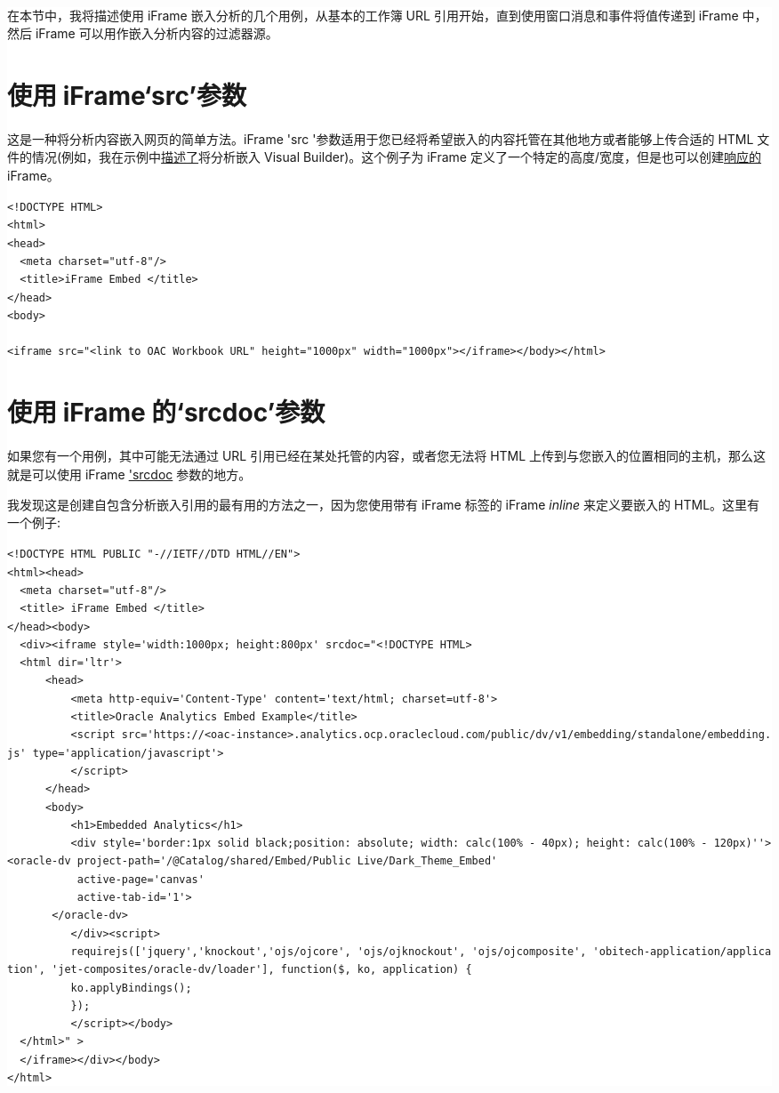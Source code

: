 在本节中，我将描述使用 iFrame 嵌入分析的几个用例，从基本的工作簿 URL 引用开始，直到使用窗口消息和事件将值传递到 iFrame 中，然后 iFrame 可以用作嵌入分析内容的过滤器源。

# **使用 iFrame‘src’参数**

这是一种将分析内容嵌入网页的简单方法。iFrame 'src '参数适用于您已经将希望嵌入的内容托管在其他地方或者能够上传合适的 HTML 文件的情况(例如，我在示例中[描述了](https://insight2action.medium.com/embedding-quick-tip-using-an-iframe-to-embed-oracle-analytics-in-oracle-visual-builder-cloud-79d9c1ee5d29)将分析嵌入 Visual Builder)。这个例子为 iFrame 定义了一个特定的高度/宽度，但是也可以创建[响应的](https://www.w3schools.com/howto/howto_css_responsive_iframes.asp)iFrame。

```
<!DOCTYPE HTML>
<html>
<head>
  <meta charset="utf-8"/>
  <title>iFrame Embed </title>
</head>
<body>

<iframe src="<link to OAC Workbook URL" height="1000px" width="1000px"></iframe></body></html>
```

# **使用 iFrame 的‘srcdoc’参数**

如果您有一个用例，其中可能无法通过 URL 引用已经在某处托管的内容，或者您无法将 HTML 上传到与您嵌入的位置相同的主机，那么这就是可以使用 iFrame ['srcdoc](https://www.w3schools.com/tags/att_iframe_srcdoc.asp) 参数的地方。

我发现这是创建自包含分析嵌入引用的最有用的方法之一，因为您使用带有 iFrame 标签的 iFrame *inline* 来定义要嵌入的 HTML。这里有一个例子:

```
<!DOCTYPE HTML PUBLIC "-//IETF//DTD HTML//EN">
<html><head>
  <meta charset="utf-8"/>
  <title> iFrame Embed </title>
</head><body>
  <div><iframe style='width:1000px; height:800px' srcdoc="<!DOCTYPE HTML>
  <html dir='ltr'>
      <head>
          <meta http-equiv='Content-Type' content='text/html; charset=utf-8'>
          <title>Oracle Analytics Embed Example</title>
          <script src='https://<oac-instance>.analytics.ocp.oraclecloud.com/public/dv/v1/embedding/standalone/embedding.js' type='application/javascript'>
          </script>
      </head>
      <body>
          <h1>Embedded Analytics</h1>
          <div style='border:1px solid black;position: absolute; width: calc(100% - 40px); height: calc(100% - 120px)''><oracle-dv project-path='/@Catalog/shared/Embed/Public Live/Dark_Theme_Embed'
           active-page='canvas' 
           active-tab-id='1'>
       </oracle-dv>
          </div><script>
          requirejs(['jquery','knockout','ojs/ojcore', 'ojs/ojknockout', 'ojs/ojcomposite', 'obitech-application/application', 'jet-composites/oracle-dv/loader'], function($, ko, application) {
          ko.applyBindings();
          });
          </script></body>
  </html>" >
  </iframe></div></body>
</html>
```
